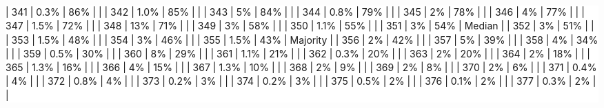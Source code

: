 | 341 | 0.3% | 86% |  |
| 342 | 1.0% | 85% |  |
| 343 | 5% | 84% |  |
| 344 | 0.8% | 79% |  |
| 345 | 2% | 78% |  |
| 346 | 4% | 77% |  |
| 347 | 1.5% | 72% |  |
| 348 | 13% | 71% |  |
| 349 | 3% | 58% |  |
| 350 | 1.1% | 55% |  |
| 351 | 3% | 54% | Median |
| 352 | 3% | 51% |  |
| 353 | 1.5% | 48% |  |
| 354 | 3% | 46% |  |
| 355 | 1.5% | 43% | Majority |
| 356 | 2% | 42% |  |
| 357 | 5% | 39% |  |
| 358 | 4% | 34% |  |
| 359 | 0.5% | 30% |  |
| 360 | 8% | 29% |  |
| 361 | 1.1% | 21% |  |
| 362 | 0.3% | 20% |  |
| 363 | 2% | 20% |  |
| 364 | 2% | 18% |  |
| 365 | 1.3% | 16% |  |
| 366 | 4% | 15% |  |
| 367 | 1.3% | 10% |  |
| 368 | 2% | 9% |  |
| 369 | 2% | 8% |  |
| 370 | 2% | 6% |  |
| 371 | 0.4% | 4% |  |
| 372 | 0.8% | 4% |  |
| 373 | 0.2% | 3% |  |
| 374 | 0.2% | 3% |  |
| 375 | 0.5% | 2% |  |
| 376 | 0.1% | 2% |  |
| 377 | 0.3% | 2% |  |